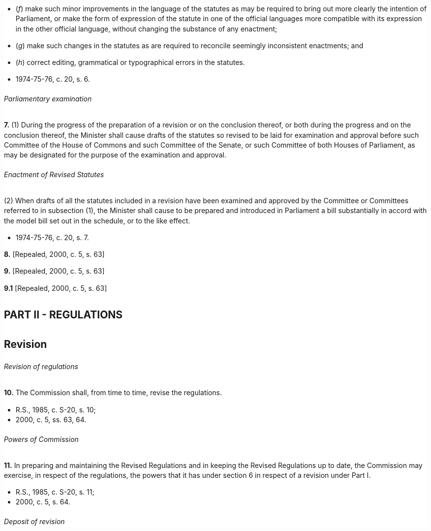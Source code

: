   * (_f_) make such minor improvements in the language of the statutes as may be required to bring out more clearly the intention of Parliament, or make the form of expression of the statute in one of the official languages more compatible with its expression in the other official language, without changing the substance of any enactment;

  * (_g_) make such changes in the statutes as are required to reconcile seemingly inconsistent enactments; and

  * (_h_) correct editing, grammatical or typographical errors in the statutes.

  * 1974-75-76, c. 20, s. 6.

###### Parliamentary examination

**7.** (1) During the progress of the preparation of a revision or on the conclusion thereof, or both during the progress and on the conclusion thereof, the Minister shall cause drafts of the statutes so revised to be laid for examination and approval before such Committee of the House of Commons and such Committee of the Senate, or such Committee of both Houses of Parliament, as may be designated for the purpose of the examination and approval.

###### Enactment of Revised Statutes

(2) When drafts of all the statutes included in a revision have been examined and approved by the Committee or Committees referred to in subsection (1), the Minister shall cause to be prepared and introduced in Parliament a bill substantially in accord with the model bill set out in the schedule, or to the like effect.

  * 1974-75-76, c. 20, s. 7.

**8.** [Repealed, 2000, c. 5, s. 63]

**9.** [Repealed, 2000, c. 5, s. 63]

**9.1** [Repealed, 2000, c. 5, s. 63]

## PART II - REGULATIONS

## Revision

###### Revision of regulations

**10.** The Commission shall, from time to time, revise the regulations.

  * R.S., 1985, c. S-20, s. 10;
  * 2000, c. 5, ss. 63, 64.

###### Powers of Commission

**11.** In preparing and maintaining the Revised Regulations and in keeping the Revised Regulations up to date, the Commission may exercise, in respect of the regulations, the powers that it has under section 6 in respect of a revision under Part I.

  * R.S., 1985, c. S-20, s. 11;
  * 2000, c. 5, s. 64.

###### Deposit of revision
